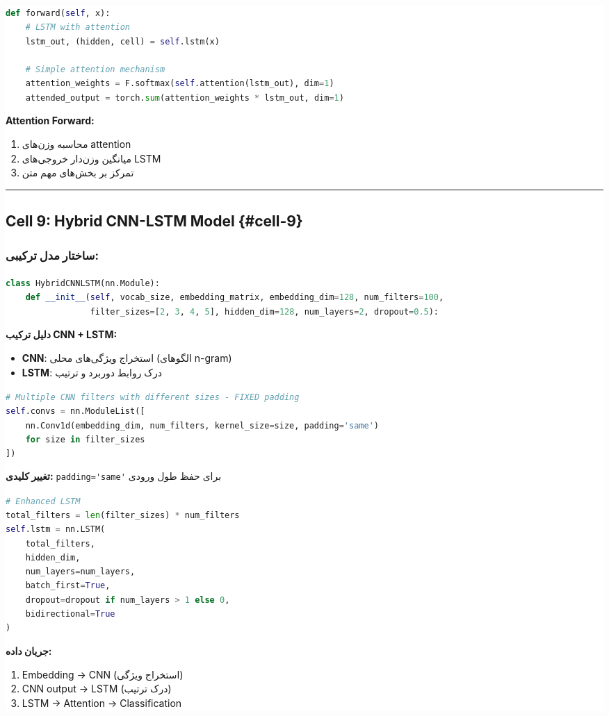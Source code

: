 ```python
def forward(self, x):
    # LSTM with attention
    lstm_out, (hidden, cell) = self.lstm(x)
    
    # Simple attention mechanism
    attention_weights = F.softmax(self.attention(lstm_out), dim=1)
    attended_output = torch.sum(attention_weights * lstm_out, dim=1)
```
**Attention Forward:**
1. محاسبه وزن‌های attention
2. میانگین وزن‌دار خروجی‌های LSTM
3. تمرکز بر بخش‌های مهم متن

---

## Cell 9: Hybrid CNN-LSTM Model {#cell-9}

### ساختار مدل ترکیبی:

```python
class HybridCNNLSTM(nn.Module):
    def __init__(self, vocab_size, embedding_matrix, embedding_dim=128, num_filters=100, 
                 filter_sizes=[2, 3, 4, 5], hidden_dim=128, num_layers=2, dropout=0.5):
```

**دلیل ترکیب CNN + LSTM:**
- **CNN**: استخراج ویژگی‌های محلی (الگوهای n-gram)
- **LSTM**: درک روابط دوربرد و ترتیب

```python
# Multiple CNN filters with different sizes - FIXED padding
self.convs = nn.ModuleList([
    nn.Conv1d(embedding_dim, num_filters, kernel_size=size, padding='same')
    for size in filter_sizes
])
```
**تغییر کلیدی:** `padding='same'` برای حفظ طول ورودی

```python
# Enhanced LSTM
total_filters = len(filter_sizes) * num_filters
self.lstm = nn.LSTM(
    total_filters, 
    hidden_dim, 
    num_layers=num_layers,
    batch_first=True, 
    dropout=dropout if num_layers > 1 else 0,
    bidirectional=True
)
```
**جریان داده:**
1. Embedding → CNN (استخراج ویژگی)
2. CNN output → LSTM (درک ترتیب)
3. LSTM → Attention → Classification
